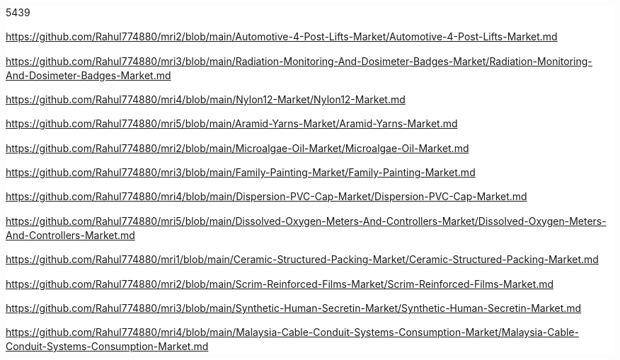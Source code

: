 5439</p><p><a href="https://github.com/Rahul774880/mri2/blob/main/Automotive-4-Post-Lifts-Market/Automotive-4-Post-Lifts-Market.md">https://github.com/Rahul774880/mri2/blob/main/Automotive-4-Post-Lifts-Market/Automotive-4-Post-Lifts-Market.md</a></p><p><a href="https://github.com/Rahul774880/mri3/blob/main/Radiation-Monitoring-And-Dosimeter-Badges-Market/Radiation-Monitoring-And-Dosimeter-Badges-Market.md">https://github.com/Rahul774880/mri3/blob/main/Radiation-Monitoring-And-Dosimeter-Badges-Market/Radiation-Monitoring-And-Dosimeter-Badges-Market.md</a></p><p><a href="https://github.com/Rahul774880/mri4/blob/main/Nylon12-Market/Nylon12-Market.md">https://github.com/Rahul774880/mri4/blob/main/Nylon12-Market/Nylon12-Market.md</a></p><p><a href="https://github.com/Rahul774880/mri5/blob/main/Aramid-Yarns-Market/Aramid-Yarns-Market.md">https://github.com/Rahul774880/mri5/blob/main/Aramid-Yarns-Market/Aramid-Yarns-Market.md</a></p><p><a href="https://github.com/Rahul774880/mri2/blob/main/Microalgae-Oil-Market/Microalgae-Oil-Market.md">https://github.com/Rahul774880/mri2/blob/main/Microalgae-Oil-Market/Microalgae-Oil-Market.md</a></p><p><a href="https://github.com/Rahul774880/mri3/blob/main/Family-Painting-Market/Family-Painting-Market.md">https://github.com/Rahul774880/mri3/blob/main/Family-Painting-Market/Family-Painting-Market.md</a></p><p><a href="https://github.com/Rahul774880/mri4/blob/main/Dispersion-PVC-Cap-Market/Dispersion-PVC-Cap-Market.md">https://github.com/Rahul774880/mri4/blob/main/Dispersion-PVC-Cap-Market/Dispersion-PVC-Cap-Market.md</a></p><p><a href="https://github.com/Rahul774880/mri5/blob/main/Dissolved-Oxygen-Meters-And-Controllers-Market/Dissolved-Oxygen-Meters-And-Controllers-Market.md">https://github.com/Rahul774880/mri5/blob/main/Dissolved-Oxygen-Meters-And-Controllers-Market/Dissolved-Oxygen-Meters-And-Controllers-Market.md</a></p><p><a href="https://github.com/Rahul774880/mri1/blob/main/Ceramic-Structured-Packing-Market/Ceramic-Structured-Packing-Market.md">https://github.com/Rahul774880/mri1/blob/main/Ceramic-Structured-Packing-Market/Ceramic-Structured-Packing-Market.md</a></p><p><a href="https://github.com/Rahul774880/mri2/blob/main/Scrim-Reinforced-Films-Market/Scrim-Reinforced-Films-Market.md">https://github.com/Rahul774880/mri2/blob/main/Scrim-Reinforced-Films-Market/Scrim-Reinforced-Films-Market.md</a></p><p><a href="https://github.com/Rahul774880/mri3/blob/main/Synthetic-Human-Secretin-Market/Synthetic-Human-Secretin-Market.md">https://github.com/Rahul774880/mri3/blob/main/Synthetic-Human-Secretin-Market/Synthetic-Human-Secretin-Market.md</a></p><p><a href="https://github.com/Rahul774880/mri4/blob/main/Malaysia-Cable-Conduit-Systems-Consumption-Market/Malaysia-Cable-Conduit-Systems-Consumption-Market.md">https://github.com/Rahul774880/mri4/blob/main/Malaysia-Cable-Conduit-Systems-Consumption-Market/Malaysia-Cable-Conduit-Systems-Consumption-Market.md</a></p>

